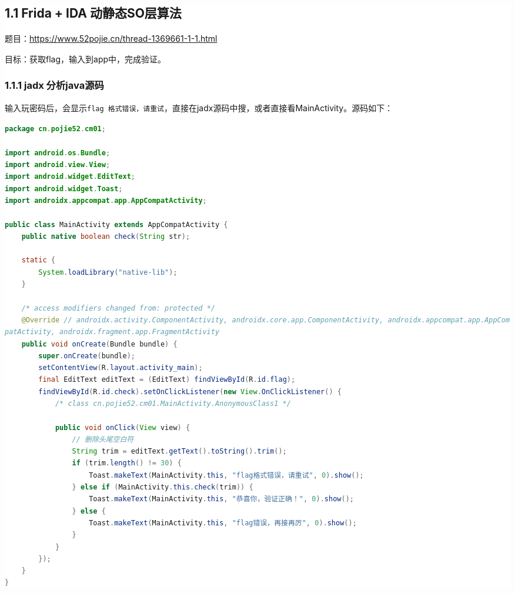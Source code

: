 ## 1.1 Frida + IDA 动静态SO层算法

题目：https://www.52pojie.cn/thread-1369661-1-1.html

目标：获取flag，输入到app中，完成验证。

### 1.1.1 jadx 分析java源码

输入玩密码后，会显示`flag 格式错误，请重试`，直接在jadx源码中搜，或者直接看MainActivity。源码如下：

```java
package cn.pojie52.cm01;

import android.os.Bundle;
import android.view.View;
import android.widget.EditText;
import android.widget.Toast;
import androidx.appcompat.app.AppCompatActivity;

public class MainActivity extends AppCompatActivity {
    public native boolean check(String str);

    static {
        System.loadLibrary("native-lib");
    }

    /* access modifiers changed from: protected */
    @Override // androidx.activity.ComponentActivity, androidx.core.app.ComponentActivity, androidx.appcompat.app.AppCompatActivity, androidx.fragment.app.FragmentActivity
    public void onCreate(Bundle bundle) {
        super.onCreate(bundle);
        setContentView(R.layout.activity_main);
        final EditText editText = (EditText) findViewById(R.id.flag);
        findViewById(R.id.check).setOnClickListener(new View.OnClickListener() {
            /* class cn.pojie52.cm01.MainActivity.AnonymousClass1 */

            public void onClick(View view) {
                // 删除头尾空白符
                String trim = editText.getText().toString().trim();
                if (trim.length() != 30) {
                    Toast.makeText(MainActivity.this, "flag格式错误，请重试", 0).show();
                } else if (MainActivity.this.check(trim)) {
                    Toast.makeText(MainActivity.this, "恭喜你，验证正确！", 0).show();
                } else {
                    Toast.makeText(MainActivity.this, "flag错误，再接再厉", 0).show();
                }
            }
        });
    }
}
```
